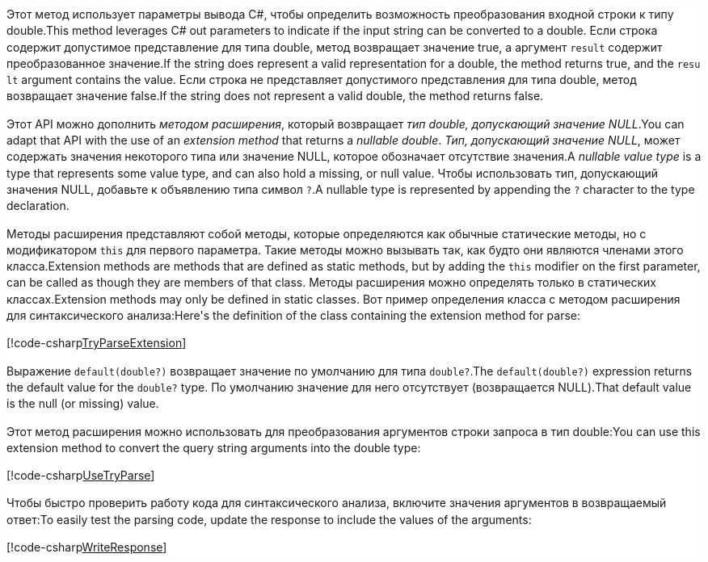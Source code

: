 <span data-ttu-id="c2b94-220">Этот метод использует параметры вывода C#, чтобы определить возможность преобразования входной строки к типу double.</span><span class="sxs-lookup"><span data-stu-id="c2b94-220">This method leverages C# out parameters to indicate if the input string can be converted to a double.</span></span> <span data-ttu-id="c2b94-221">Если строка содержит допустимое представление для типа double, метод возвращает значение true, а аргумент `result` содержит преобразованное значение.</span><span class="sxs-lookup"><span data-stu-id="c2b94-221">If the string does represent a valid representation for a double, the method returns true, and the `result` argument contains the value.</span></span> <span data-ttu-id="c2b94-222">Если строка не представляет допустимого представления для типа double, метод возвращает значение false.</span><span class="sxs-lookup"><span data-stu-id="c2b94-222">If the string does not represent a valid double, the method returns false.</span></span>

<span data-ttu-id="c2b94-223">Этот API можно дополнить *методом расширения*, который возвращает *тип double, допускающий значение NULL*.</span><span class="sxs-lookup"><span data-stu-id="c2b94-223">You can adapt that API with the use of an *extension method* that returns a *nullable double*.</span></span> <span data-ttu-id="c2b94-224">*Тип, допускающий значение NULL*, может содержать значения некоторого типа или значение NULL, которое обозначает отсутствие значения.</span><span class="sxs-lookup"><span data-stu-id="c2b94-224">A *nullable value type* is a type that represents some value type, and can also hold a missing, or null value.</span></span> <span data-ttu-id="c2b94-225">Чтобы использовать тип, допускающий значения NULL, добавьте к объявлению типа символ `?`.</span><span class="sxs-lookup"><span data-stu-id="c2b94-225">A nullable type is represented by appending the `?` character to the type declaration.</span></span> 

<span data-ttu-id="c2b94-226">Методы расширения представляют собой методы, которые определяются как обычные статические методы, но с модификатором `this` для первого параметра. Такие методы можно вызывать так, как будто они являются членами этого класса.</span><span class="sxs-lookup"><span data-stu-id="c2b94-226">Extension methods are methods that are defined as static methods, but by adding the `this` modifier on the first parameter, can be called as though they are members of that class.</span></span> <span data-ttu-id="c2b94-227">Методы расширения можно определять только в статических классах.</span><span class="sxs-lookup"><span data-stu-id="c2b94-227">Extension methods may only be defined in static classes.</span></span> <span data-ttu-id="c2b94-228">Вот пример определения класса с методом расширения для синтаксического анализа:</span><span class="sxs-lookup"><span data-stu-id="c2b94-228">Here's the definition of the class containing the extension method for parse:</span></span>

[!code-csharp[TryParseExtension](../../../samples/csharp/getting-started/WeatherMicroservice/Extensions.cs#TryParseExtension "try parse to a nullable")]

<span data-ttu-id="c2b94-229">Выражение `default(double?)` возвращает значение по умолчанию для типа `double?`.</span><span class="sxs-lookup"><span data-stu-id="c2b94-229">The `default(double?)` expression returns the default value for the `double?` type.</span></span> <span data-ttu-id="c2b94-230">По умолчанию значение для него отсутствует (возвращается NULL).</span><span class="sxs-lookup"><span data-stu-id="c2b94-230">That default value is the null (or missing) value.</span></span>

<span data-ttu-id="c2b94-231">Этот метод расширения можно использовать для преобразования аргументов строки запроса в тип double:</span><span class="sxs-lookup"><span data-stu-id="c2b94-231">You can use this extension method to convert the query string arguments into the double type:</span></span>

[!code-csharp[UseTryParse](../../../samples/csharp/getting-started/WeatherMicroservice/Startup.cs#UseTryParse "Use the try parse extension method")]

<span data-ttu-id="c2b94-232">Чтобы быстро проверить работу кода для синтаксического анализа, включите значения аргументов в возвращаемый ответ:</span><span class="sxs-lookup"><span data-stu-id="c2b94-232">To easily test the parsing code, update the response to include the values of the arguments:</span></span>

[!code-csharp[WriteResponse](../../../samples/csharp/getting-started/WeatherMicroservice/Startup.cs#WriteResponse "Write the output response")]
